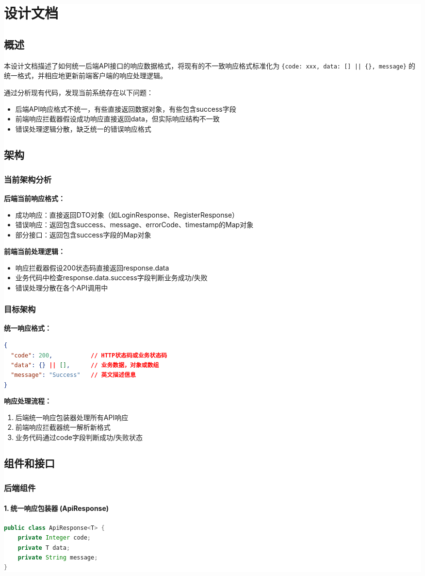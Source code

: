 # 设计文档

## 概述

本设计文档描述了如何统一后端API接口的响应数据格式，将现有的不一致响应格式标准化为 `{code: xxx, data: [] || {}, message}` 的统一格式，并相应地更新前端客户端的响应处理逻辑。

通过分析现有代码，发现当前系统存在以下问题：
- 后端API响应格式不统一，有些直接返回数据对象，有些包含success字段
- 前端响应拦截器假设成功响应直接返回data，但实际响应结构不一致
- 错误处理逻辑分散，缺乏统一的错误响应格式

## 架构

### 当前架构分析

**后端当前响应格式：**
- 成功响应：直接返回DTO对象（如LoginResponse、RegisterResponse）
- 错误响应：返回包含success、message、errorCode、timestamp的Map对象
- 部分接口：返回包含success字段的Map对象

**前端当前处理逻辑：**
- 响应拦截器假设200状态码直接返回response.data
- 业务代码中检查response.data.success字段判断业务成功/失败
- 错误处理分散在各个API调用中

### 目标架构

**统一响应格式：**
```json
{
  "code": 200,           // HTTP状态码或业务状态码
  "data": {} || [],      // 业务数据，对象或数组
  "message": "Success"   // 英文描述信息
}
```

**响应处理流程：**
1. 后端统一响应包装器处理所有API响应
2. 前端响应拦截器统一解析新格式
3. 业务代码通过code字段判断成功/失败状态

## 组件和接口

### 后端组件

#### 1. 统一响应包装器 (ApiResponse)
```java
public class ApiResponse<T> {
    private Integer code;
    private T data;
    private String message;
}
```

